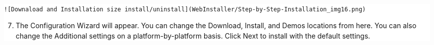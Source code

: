 	![Downaload and Installation size install/uninstall](WebInstaller/Step-by-Step-Installation_img16.png)

7.  The Configuration Wizard will appear. You can change the Download, Install, and Demos locations from here. You can also change the Additional settings on a platform-by-platform basis. Click Next to install with the default settings.
